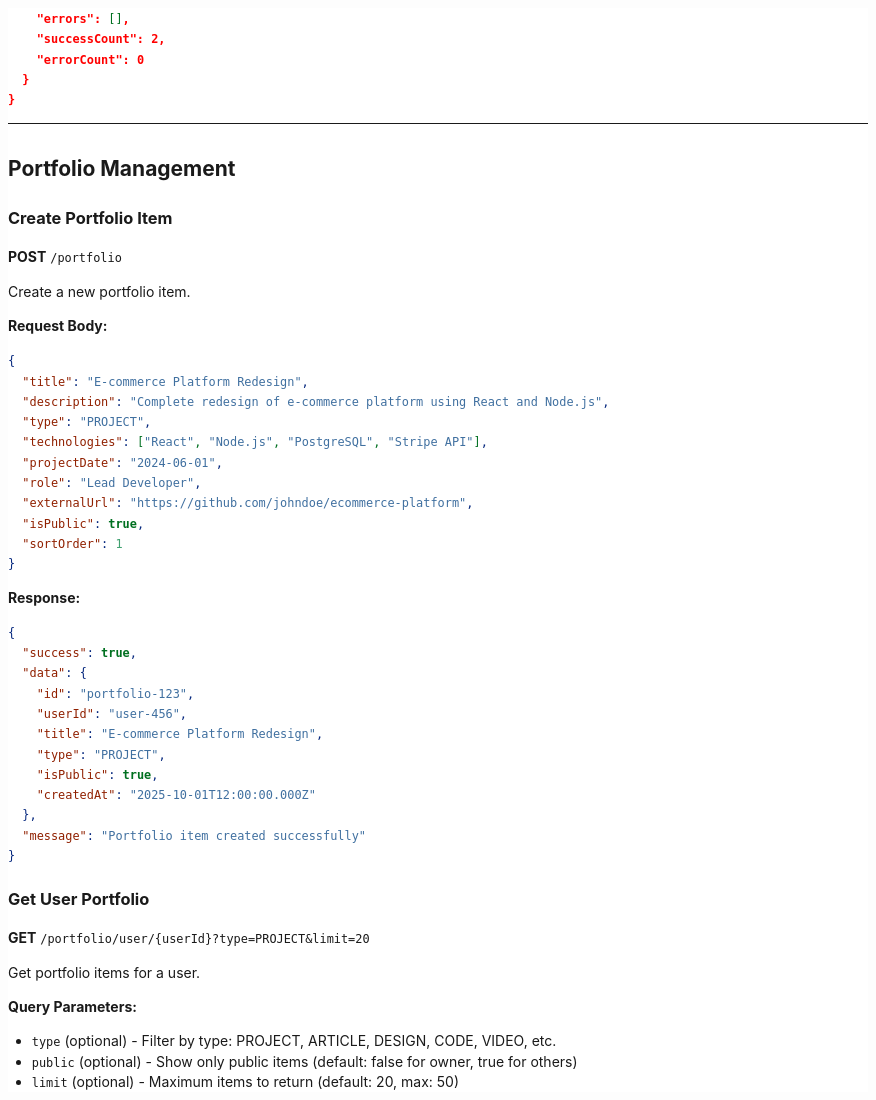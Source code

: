 ```json
    "errors": [],
    "successCount": 2,
    "errorCount": 0
  }
}
```

---

## Portfolio Management

### Create Portfolio Item
**POST** `/portfolio`

Create a new portfolio item.

**Request Body:**
```json
{
  "title": "E-commerce Platform Redesign",
  "description": "Complete redesign of e-commerce platform using React and Node.js",
  "type": "PROJECT",
  "technologies": ["React", "Node.js", "PostgreSQL", "Stripe API"],
  "projectDate": "2024-06-01",
  "role": "Lead Developer",
  "externalUrl": "https://github.com/johndoe/ecommerce-platform",
  "isPublic": true,
  "sortOrder": 1
}
```

**Response:**
```json
{
  "success": true,
  "data": {
    "id": "portfolio-123",
    "userId": "user-456",
    "title": "E-commerce Platform Redesign",
    "type": "PROJECT",
    "isPublic": true,
    "createdAt": "2025-10-01T12:00:00.000Z"
  },
  "message": "Portfolio item created successfully"
}
```

### Get User Portfolio
**GET** `/portfolio/user/{userId}?type=PROJECT&limit=20`

Get portfolio items for a user.

**Query Parameters:**
- `type` (optional) - Filter by type: PROJECT, ARTICLE, DESIGN, CODE, VIDEO, etc.
- `public` (optional) - Show only public items (default: false for owner, true for others)
- `limit` (optional) - Maximum items to return (default: 20, max: 50)
